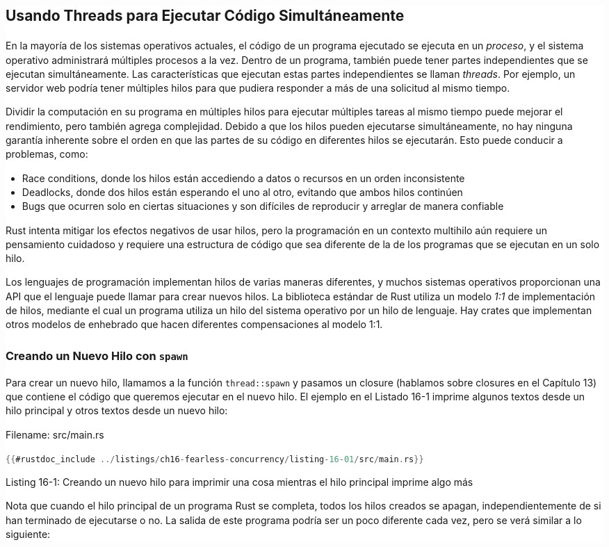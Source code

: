 ## Usando Threads para Ejecutar Código Simultáneamente

En la mayoría de los sistemas operativos actuales, el código de un programa
ejecutado se ejecuta en un *proceso*, y el sistema operativo administrará
múltiples procesos a la vez. Dentro de un programa, también puede tener partes
independientes que se ejecutan simultáneamente. Las características que ejecutan
estas partes independientes se llaman *threads*. Por ejemplo, un servidor web
podría tener múltiples hilos para que pudiera responder a más de una solicitud 
al mismo tiempo.

Dividir la computación en su programa en múltiples hilos para ejecutar múltiples
tareas al mismo tiempo puede mejorar el rendimiento, pero también agrega
complejidad. Debido a que los hilos pueden ejecutarse simultáneamente, no hay
ninguna garantía inherente sobre el orden en que las partes de su código en
diferentes hilos se ejecutarán. Esto puede conducir a problemas, como:

* Race conditions, donde los hilos están accediendo a datos o recursos en
  un orden inconsistente
* Deadlocks, donde dos hilos están esperando el uno al otro, evitando que ambos
  hilos continúen
* Bugs que ocurren solo en ciertas situaciones y son difíciles de reproducir
  y arreglar de manera confiable

Rust intenta mitigar los efectos negativos de usar hilos, pero la programación
en un contexto multihilo aún requiere un pensamiento cuidadoso y requiere una
estructura de código que sea diferente de la de los programas que se ejecutan en
un solo hilo.

Los lenguajes de programación implementan hilos de varias maneras diferentes, y
muchos sistemas operativos proporcionan una API que el lenguaje puede llamar
para crear nuevos hilos. La biblioteca estándar de Rust utiliza un modelo *1:1*
de implementación de hilos, mediante el cual un programa utiliza un hilo del
sistema operativo por un hilo de lenguaje. Hay crates que implementan otros
modelos de enhebrado que hacen diferentes compensaciones al modelo 1:1.

### Creando un Nuevo Hilo con `spawn`

Para crear un nuevo hilo, llamamos a la función `thread::spawn` y pasamos un
closure (hablamos sobre closures en el Capítulo 13) que contiene el código que
queremos ejecutar en el nuevo hilo. El ejemplo en el Listado 16-1 imprime
algunos textos desde un hilo principal y otros textos desde un nuevo hilo:

<span class="filename">Filename: src/main.rs</span>

```rust
{{#rustdoc_include ../listings/ch16-fearless-concurrency/listing-16-01/src/main.rs}}
```

<span class="caption">Listing 16-1: Creando un nuevo hilo para imprimir una cosa
mientras el hilo principal imprime algo más</span>

Nota que cuando el hilo principal de un programa Rust se completa, todos los
hilos creados se apagan, independientemente de si han terminado de ejecutarse o
no. La salida de este programa podría ser un poco diferente cada vez, pero se
verá similar a lo siguiente:
